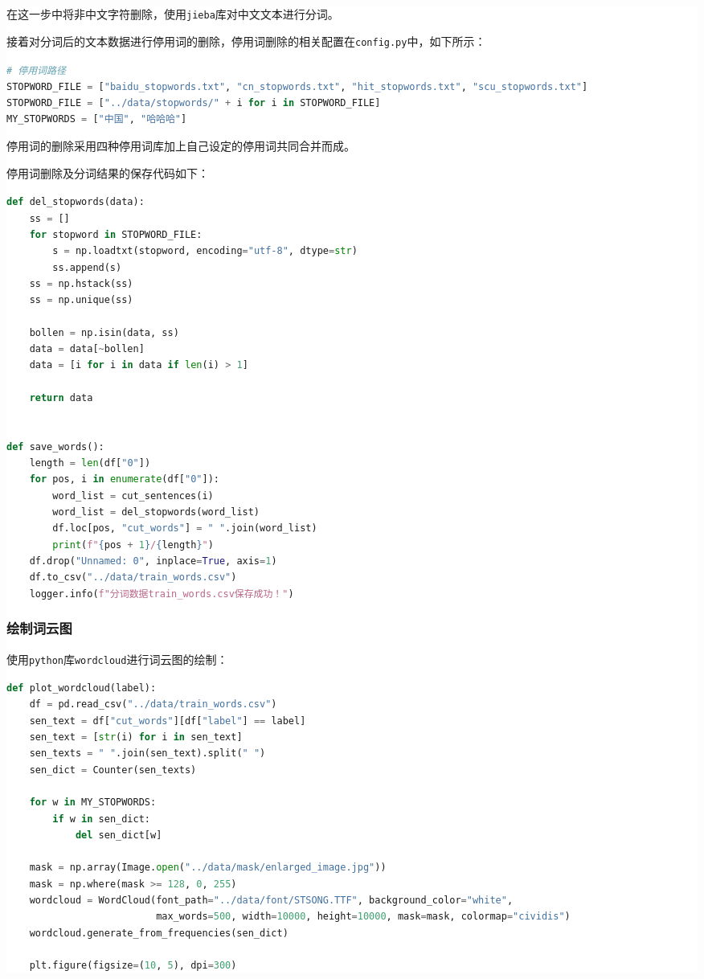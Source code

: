 在这一步中将非中文字符删除，使用`jieba`库对中文文本进行分词。

接着对分词后的文本数据进行停用词的删除，停用词删除的相关配置在`config.py`中，如下所示：

```python
# 停用词路径
STOPWORD_FILE = ["baidu_stopwords.txt", "cn_stopwords.txt", "hit_stopwords.txt", "scu_stopwords.txt"]
STOPWORD_FILE = ["../data/stopwords/" + i for i in STOPWORD_FILE]
MY_STOPWORDS = ["中国", "哈哈哈"]
```

停用词的删除采用四种停用词库加上自己设定的停用词共同合并而成。

停用词删除及分词结果的保存代码如下：

```python
def del_stopwords(data):
    ss = []
    for stopword in STOPWORD_FILE:
        s = np.loadtxt(stopword, encoding="utf-8", dtype=str)
        ss.append(s)
    ss = np.hstack(ss)
    ss = np.unique(ss)

    bollen = np.isin(data, ss)
    data = data[~bollen]
    data = [i for i in data if len(i) > 1]

    return data


def save_words():
    length = len(df["0"])
    for pos, i in enumerate(df["0"]):
        word_list = cut_sentences(i)
        word_list = del_stopwords(word_list)
        df.loc[pos, "cut_words"] = " ".join(word_list)
        print(f"{pos + 1}/{length}")
    df.drop("Unnamed: 0", inplace=True, axis=1)
    df.to_csv("../data/train_words.csv")
    logger.info(f"分词数据train_words.csv保存成功！")
```

### 绘制词云图

使用`python`库`wordcloud`进行词云图的绘制：

```python
def plot_wordcloud(label):
    df = pd.read_csv("../data/train_words.csv")
    sen_text = df["cut_words"][df["label"] == label]
    sen_text = [str(i) for i in sen_text]
    sen_texts = " ".join(sen_text).split(" ")
    sen_dict = Counter(sen_texts)

    for w in MY_STOPWORDS:
        if w in sen_dict:
            del sen_dict[w]

    mask = np.array(Image.open("../data/mask/enlarged_image.jpg"))
    mask = np.where(mask >= 128, 0, 255)
    wordcloud = WordCloud(font_path="../data/font/STSONG.TTF", background_color="white",
                          max_words=500, width=10000, height=10000, mask=mask, colormap="cividis")
    wordcloud.generate_from_frequencies(sen_dict)

    plt.figure(figsize=(10, 5), dpi=300)
```